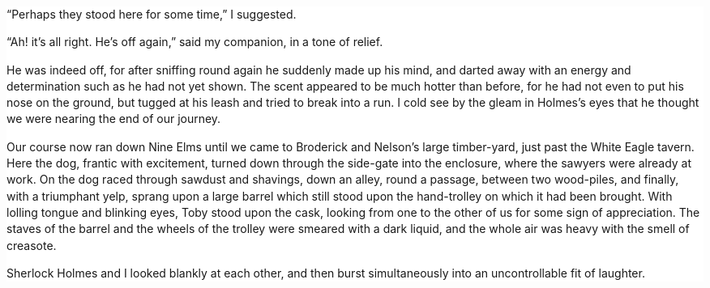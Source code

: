 “Perhaps they stood here for some time,” I suggested.

“Ah! it’s all right. He’s off again,” said my companion, in a tone of
relief.

He was indeed off, for after sniffing round again he suddenly made up
his mind, and darted away with an energy and determination such as he
had not yet shown. The scent appeared to be much hotter than before,
for he had not even to put his nose on the ground, but tugged at his
leash and tried to break into a run. I cold see by the gleam in
Holmes’s eyes that he thought we were nearing the end of our journey.

Our course now ran down Nine Elms until we came to Broderick and
Nelson’s large timber-yard, just past the White Eagle tavern. Here the
dog, frantic with excitement, turned down through the side-gate into
the enclosure, where the sawyers were already at work. On the dog raced
through sawdust and shavings, down an alley, round a passage, between
two wood-piles, and finally, with a triumphant yelp, sprang upon a
large barrel which still stood upon the hand-trolley on which it had
been brought. With lolling tongue and blinking eyes, Toby stood upon
the cask, looking from one to the other of us for some sign of
appreciation. The staves of the barrel and the wheels of the trolley
were smeared with a dark liquid, and the whole air was heavy with the
smell of creasote.

Sherlock Holmes and I looked blankly at each other, and then burst
simultaneously into an uncontrollable fit of laughter.
